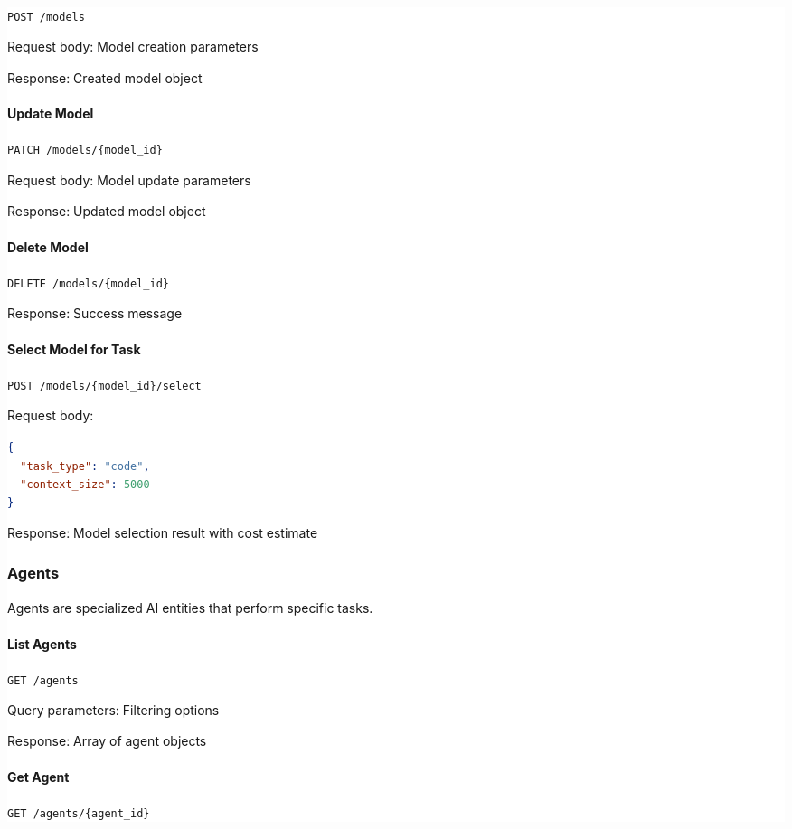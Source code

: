 ```
POST /models
```

Request body: Model creation parameters

Response: Created model object

#### Update Model

```
PATCH /models/{model_id}
```

Request body: Model update parameters

Response: Updated model object

#### Delete Model

```
DELETE /models/{model_id}
```

Response: Success message

#### Select Model for Task

```
POST /models/{model_id}/select
```

Request body:
```json
{
  "task_type": "code",
  "context_size": 5000
}
```

Response: Model selection result with cost estimate

### Agents

Agents are specialized AI entities that perform specific tasks.

#### List Agents

```
GET /agents
```

Query parameters: Filtering options

Response: Array of agent objects

#### Get Agent

```
GET /agents/{agent_id}
```
